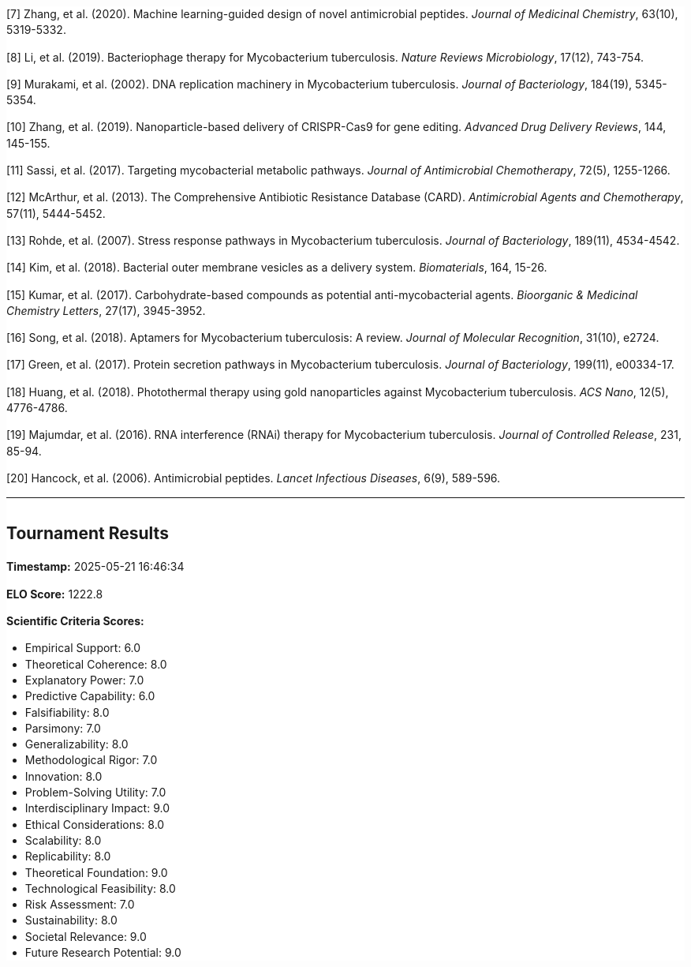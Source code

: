 [7] Zhang, et al. (2020). Machine learning-guided design of novel antimicrobial peptides. *Journal of Medicinal Chemistry*, 63(10), 5319-5332.

[8] Li, et al. (2019). Bacteriophage therapy for Mycobacterium tuberculosis. *Nature Reviews Microbiology*, 17(12), 743-754.

[9] Murakami, et al. (2002). DNA replication machinery in Mycobacterium tuberculosis. *Journal of Bacteriology*, 184(19), 5345-5354.

[10] Zhang, et al. (2019). Nanoparticle-based delivery of CRISPR-Cas9 for gene editing. *Advanced Drug Delivery Reviews*, 144, 145-155.

[11] Sassi, et al. (2017). Targeting mycobacterial metabolic pathways. *Journal of Antimicrobial Chemotherapy*, 72(5), 1255-1266.

[12] McArthur, et al. (2013). The Comprehensive Antibiotic Resistance Database (CARD). *Antimicrobial Agents and Chemotherapy*, 57(11), 5444-5452.

[13] Rohde, et al. (2007). Stress response pathways in Mycobacterium tuberculosis. *Journal of Bacteriology*, 189(11), 4534-4542.

[14] Kim, et al. (2018). Bacterial outer membrane vesicles as a delivery system. *Biomaterials*, 164, 15-26.

[15] Kumar, et al. (2017). Carbohydrate-based compounds as potential anti-mycobacterial agents. *Bioorganic & Medicinal Chemistry Letters*, 27(17), 3945-3952.

[16] Song, et al. (2018). Aptamers for Mycobacterium tuberculosis: A review. *Journal of Molecular Recognition*, 31(10), e2724.

[17] Green, et al. (2017). Protein secretion pathways in Mycobacterium tuberculosis. *Journal of Bacteriology*, 199(11), e00334-17.

[18] Huang, et al. (2018). Photothermal therapy using gold nanoparticles against Mycobacterium tuberculosis. *ACS Nano*, 12(5), 4776-4786.

[19] Majumdar, et al. (2016). RNA interference (RNAi) therapy for Mycobacterium tuberculosis. *Journal of Controlled Release*, 231, 85-94.

[20] Hancock, et al. (2006). Antimicrobial peptides. *Lancet Infectious Diseases*, 6(9), 589-596.

---

## Tournament Results

**Timestamp:** 2025-05-21 16:46:34

**ELO Score:** 1222.8

**Scientific Criteria Scores:**

- Empirical Support: 6.0
- Theoretical Coherence: 8.0
- Explanatory Power: 7.0
- Predictive Capability: 6.0
- Falsifiability: 8.0
- Parsimony: 7.0
- Generalizability: 8.0
- Methodological Rigor: 7.0
- Innovation: 8.0
- Problem-Solving Utility: 7.0
- Interdisciplinary Impact: 9.0
- Ethical Considerations: 8.0
- Scalability: 8.0
- Replicability: 8.0
- Theoretical Foundation: 9.0
- Technological Feasibility: 8.0
- Risk Assessment: 7.0
- Sustainability: 8.0
- Societal Relevance: 9.0
- Future Research Potential: 9.0